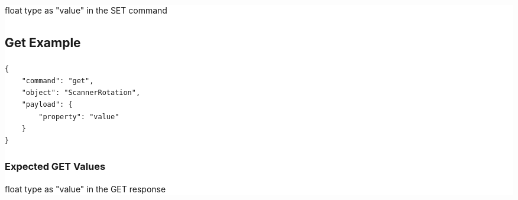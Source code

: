 float type as "value" in the SET command

## Get Example

```
{
	"command": "get",
	"object": "ScannerRotation",
	"payload": {
	    "property": "value"
	}
}
```

### Expected GET Values

float type as "value" in the GET response
 
